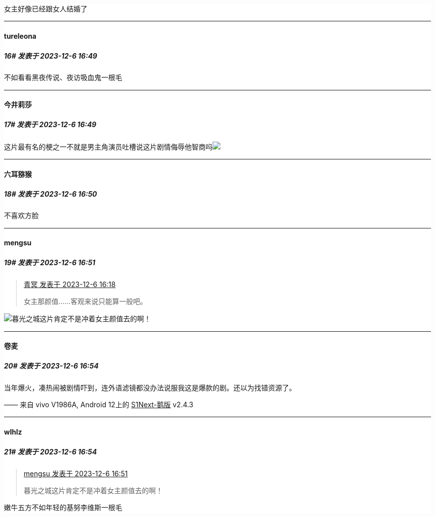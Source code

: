 女主好像已经跟女人结婚了

*****

####  tureleona  
##### 16#       发表于 2023-12-6 16:49

不如看看黑夜传说、夜访吸血鬼一根毛

*****

####  今井莉莎  
##### 17#       发表于 2023-12-6 16:49

这片最有名的梗之一不就是男主角演员吐槽说这片剧情侮辱他智商吗<img src="https://static.saraba1st.com/image/smiley/face2017/067.png" referrerpolicy="no-referrer">

*****

####  六耳猕猴  
##### 18#       发表于 2023-12-6 16:50

不喜欢方脸

*****

####  mengsu  
##### 19#       发表于 2023-12-6 16:51

<blockquote><a href="httphttps://bbs.saraba1st.com/2b/forum.php?mod=redirect&amp;goto=findpost&amp;pid=63242465&amp;ptid=2163165" target="_blank">青冥 发表于 2023-12-6 16:18</a>

女主那颜值……客观来说只能算一般吧。</blockquote>
<img src="https://static.saraba1st.com/image/smiley/face2017/037.png" referrerpolicy="no-referrer">暮光之城这片肯定不是冲着女主颜值去的啊！

*****

####  卷麦  
##### 20#       发表于 2023-12-6 16:54

当年爆火，凑热闹被剧情吓到，连外语滤镜都没办法说服我这是爆款的剧。还以为找错资源了。

—— 来自 vivo V1986A, Android 12上的 [S1Next-鹅版](https://github.com/ykrank/S1-Next/releases) v2.4.3

*****

####  wlhlz  
##### 21#       发表于 2023-12-6 16:54

<blockquote><a href="httphttps://bbs.saraba1st.com/2b/forum.php?mod=redirect&amp;goto=findpost&amp;pid=63242798&amp;ptid=2163165" target="_blank">mengsu 发表于 2023-12-6 16:51</a>

暮光之城这片肯定不是冲着女主颜值去的啊！</blockquote>
嫩牛五方不如年轻的基努李维斯一根毛
